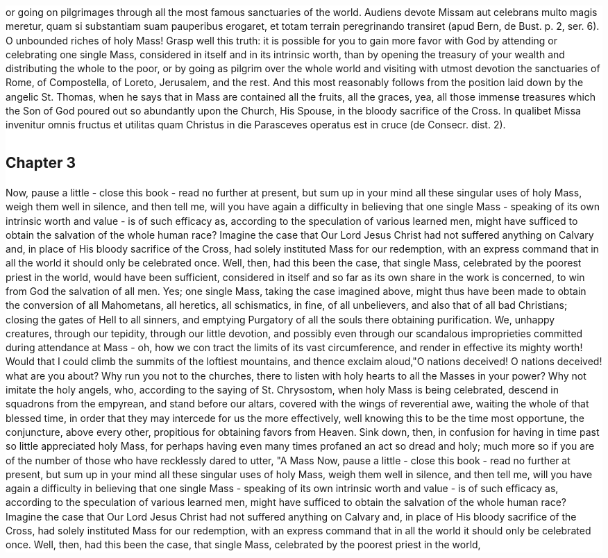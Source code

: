 or going on pilgrimages through all the most famous sanctuaries of the world.
Audiens devote Missam aut celebrans multo magis meretur, quam si substantiam suam pauperibus erogaret,
et totam terrain peregrinando transiret (apud Bern, de Bust. p. 2, ser. 6). O unbounded riches of holy Mass! Grasp well this truth: it is possible for you to gain more favor with God by attending or celebrating one single Mass,
considered in itself and in its intrinsic worth, than by opening the treasury of your wealth and distributing the whole to the poor,
or by going as pilgrim over the whole world and visiting with utmost devotion the sanctuaries of Rome,
of Compostella, of Loreto, Jerusalem, and the rest. And this most reasonably follows from the position laid down by the angelic St. Thomas, when he says that in Mass are contained all the fruits,
all the graces, yea, all those immense treasures which the Son of God poured out so abundantly upon the Church, His Spouse, in the bloody sacrifice of the Cross.
In qualibet Missa invenitur omnis fructus et utilitas quam Christus in die Parasceves operatus est in cruce (de Consecr. dist. 2).
## Chapter 3
Now, pause a little - close this book - read no further at present,
but sum up in your mind all these singular uses of holy Mass, weigh them well in silence,
and then tell me, will you have again a difficulty in believing that one single Mass - speaking of its own intrinsic worth and value - is of such efficacy as,
according to the speculation of various learned men, might have sufficed to obtain the salvation of the whole human race? Imagine the case that Our Lord Jesus Christ had not suffered anything on Calvary and,
in place of His bloody sacrifice of the Cross, had solely instituted Mass for our redemption,
with an express command that in all the world it should only be celebrated once.
Well, then, had this been the case, that single Mass, celebrated by the poorest priest in the world,
would have been sufficient, considered in itself and so far as its own share in the work is concerned,
to win from God the salvation of all men. Yes; one single Mass, taking the case imagined above, might thus have been made to obtain the conversion of all Mahometans,
all heretics, all schismatics, in fine, of all unbelievers, and also that of all bad Christians;
closing the gates of Hell to all sinners, and emptying Purgatory of all the souls there obtaining purification.
We, unhappy creatures, through our tepidity, through our little devotion, and possibly even through our scandalous improprieties committed during attendance at Mass - oh,
how we con tract the limits of its vast circumference, and render in effective its mighty worth! Would that I could climb the summits of the loftiest mountains,
and thence exclaim aloud,"O nations deceived! O nations deceived! what are you about? Why run you not to the churches,
there to listen with holy hearts to all the Masses in your power? Why not imitate the holy angels,
who, according to the saying of St. Chrysostom, when holy Mass is being celebrated, descend in squadrons from the empyrean, and stand before our altars,
covered with the wings of reverential awe, waiting the whole of that blessed time,
in order that they may intercede for us the more effectively, well knowing this to be the time most opportune,
the conjuncture, above every other, propitious for obtaining favors from Heaven. Sink down,
then, in confusion for having in time past so little appreciated holy Mass,
for perhaps having even many times profaned an act so dread and holy; much more so if you are of the number of those who have recklessly dared to utter,
"A Mass Now, pause a little - close this book - read no further at present, but sum up in your mind all these singular uses of holy Mass, weigh them well in silence,
and then tell me, will you have again a difficulty in believing that one single Mass - speaking of its own intrinsic worth and value - is of such efficacy as,
according to the speculation of various learned men, might have sufficed to obtain the salvation of the whole human race? Imagine the case that Our Lord Jesus Christ had not suffered anything on Calvary and,
in place of His bloody sacrifice of the Cross, had solely instituted Mass for our redemption,
with an express command that in all the world it should only be celebrated once.
Well, then, had this been the case, that single Mass, celebrated by the poorest priest in the world,